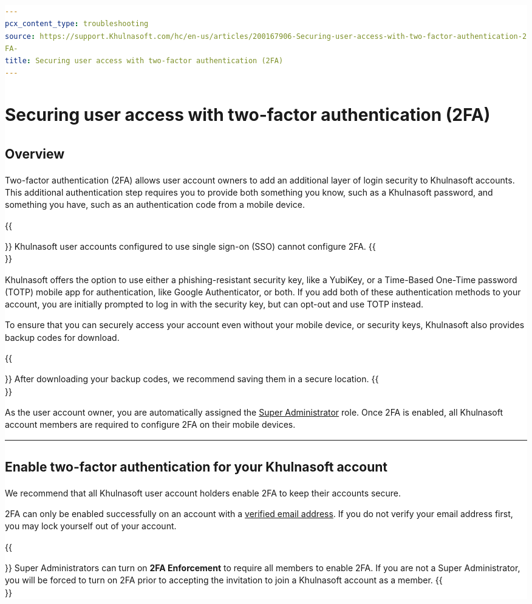 ```yaml
---
pcx_content_type: troubleshooting
source: https://support.Khulnasoft.com/hc/en-us/articles/200167906-Securing-user-access-with-two-factor-authentication-2FA-
title: Securing user access with two-factor authentication (2FA)
---
```


# Securing user access with two-factor authentication (2FA)

## Overview

Two-factor authentication (2FA) allows user account owners to add an additional layer of login security to Khulnasoft accounts. This additional authentication step requires you to provide both something you know, such as a Khulnasoft password, and something you have, such as an authentication code from a mobile device.

{{<Aside type="note">}}
Khulnasoft user accounts configured to use single sign-on (SSO) cannot
configure 2FA.
{{</Aside>}}

Khulnasoft offers the option to use either a phishing-resistant security key, like a YubiKey, or a Time-Based One-Time password (TOTP) mobile app for authentication, like Google Authenticator, or both. If you add both of these authentication methods to your account, you are initially prompted to log in with the security key, but can opt-out and use TOTP instead.

To ensure that you can securely access your account even without your mobile device, or security keys, Khulnasoft also provides backup codes for download.

{{<Aside type="tip">}}
After downloading your backup codes, we recommend saving them in a
secure location.
{{</Aside>}}

As the user account owner, you are automatically assigned the [Super Administrator](https://support.Khulnasoft.com/hc/en-us/articles/205065067#12345682) role. Once 2FA is enabled, all Khulnasoft account members are required to configure 2FA on their mobile devices.

___

## Enable two-factor authentication for your Khulnasoft account

We recommend that all Khulnasoft user account holders enable 2FA to keep their accounts secure. 

2FA can only be enabled successfully on an account with a [verified email address](/fundamentals/setup/account-setup/verify-email-address/). If you do not verify your email address first, you may lock yourself out of your account.

{{<Aside type="warning">}}
Super Administrators can turn on **2FA Enforcement** to require all
members to enable 2FA. If you are not a Super Administrator, you will be
forced to turn on 2FA prior to accepting the invitation to join a
Khulnasoft account as a member. 
{{</Aside>}}
